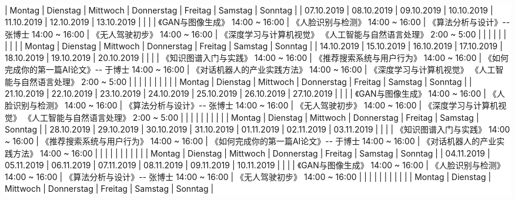 |   Montag   |  Dienstag  |                 Mittwoch                  |                  Donnerstag                   |                        Freitag                         |                     Samstag                     |                           Sonntag                            |
| 07.10.2019 | 08.10.2019 |                09.10.2019                 |                  10.10.2019                   |                       11.10.2019                       |                   12.10.2019                    |                          13.10.2019                          |
|            |            |   《GAN与图像生成》      14:00 ~ 16:00    |     《人脸识别与检测》      14:00 ~ 16:00     |      《算法分析与设计》-- 张博士      14:00 ~ 16:00      |       《无人驾驶初步》      14:00 ~ 16:00       | 《深度学习与计算机视觉》       《人工智能与自然语言处理》      2:00 ~ 5:00 |
|            |            |                                           |                                               |                                                        |                                                 |                                                              |
|   Montag   |  Dienstag  |                 Mittwoch                  |                  Donnerstag                   |                        Freitag                         |                     Samstag                     |                           Sonntag                            |
| 14.10.2019 | 15.10.2019 |                16.10.2019                 |                  17.10.2019                   |                       18.10.2019                       |                   19.10.2019                    |                          20.10.2019                          |
|            |            | 《知识图谱入门与实践》      14:00 ~ 16:00 | 《推荐搜索系统与用户行为》      14:00 ~ 16:00 | 《如何完成你的第一篇AI论文》-- 于博士      14:00 ~ 16:00 | 《对话机器人的产业实践方法》      14:00 ~ 16:00 | 《深度学习与计算机视觉》       《人工智能与自然语言处理》      2:00 ~ 5:00 |
|            |            |                                           |                                               |                                                        |                                                 |                                                              |
|   Montag   |  Dienstag  |                 Mittwoch                  |                  Donnerstag                   |                        Freitag                         |                     Samstag                     |                           Sonntag                            |
| 21.10.2019 | 22.10.2019 |                23.10.2019                 |                  24.10.2019                   |                       25.10.2019                       |                   26.10.2019                    |                          27.10.2019                          |
|            |            |   《GAN与图像生成》      14:00 ~ 16:00    |     《人脸识别与检测》      14:00 ~ 16:00     |      《算法分析与设计》-- 张博士      14:00 ~ 16:00      |       《无人驾驶初步》      14:00 ~ 16:00       | 《深度学习与计算机视觉》       《人工智能与自然语言处理》      2:00 ~ 5:00 |
|            |            |                                           |                                               |                                                        |                                                 |                                                              |
|   Montag   |  Dienstag  |                 Mittwoch                  |                  Donnerstag                   |                        Freitag                         |                     Samstag                     |                           Sonntag                            |
| 28.10.2019 | 29.10.2019 |                30.10.2019                 |                  31.10.2019                   |                       01.11.2019                       |                   02.11.2019                    |                          03.11.2019                          |
|            |            | 《知识图谱入门与实践》      14:00 ~ 16:00 | 《推荐搜索系统与用户行为》      14:00 ~ 16:00  | 《如何完成你的第一篇AI论文》-- 于博士      14:00 ~ 16:00 | 《对话机器人的产业实践方法》      14:00 ~ 16:00 |                                                              |
|            |            |                                           |                                               |                                                        |                                                 |                                                              |
|   Montag   |  Dienstag  |                 Mittwoch                  |                  Donnerstag                   |                        Freitag                         |                     Samstag                     |                           Sonntag                            |
| 04.11.2019 | 05.11.2019 |                06.11.2019                 |                  07.11.2019                   |                       08.11.2019                       |                   09.11.2019                    |                          10.11.2019                          |
|            |            |   《GAN与图像生成》      14:00 ~ 16:00    |     《人脸识别与检测》      14:00 ~ 16:00     |      《算法分析与设计》-- 张博士      14:00 ~ 16:00      |       《无人驾驶初步》      14:00 ~ 16:00       |                                                              |
|            |            |                                           |                                               |                                                        |                                                 |                                                              |
|   Montag   |  Dienstag  |                 Mittwoch                  |                  Donnerstag                   |                        Freitag                         |                     Samstag                     |                           Sonntag                            |